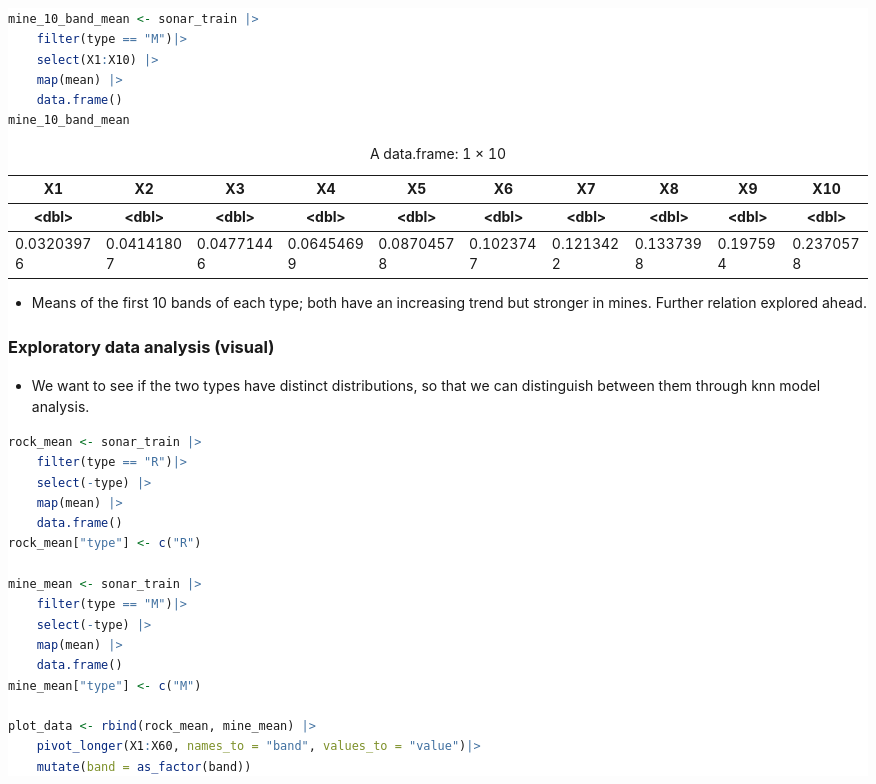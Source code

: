 ```R
mine_10_band_mean <- sonar_train |>
    filter(type == "M")|>
    select(X1:X10) |>
    map(mean) |>
    data.frame()
mine_10_band_mean
```

<table class="dataframe">
<caption>A data.frame: 1 × 10</caption>
<thead>
	<tr><th scope=col>X1</th><th scope=col>X2</th><th scope=col>X3</th><th scope=col>X4</th><th scope=col>X5</th><th scope=col>X6</th><th scope=col>X7</th><th scope=col>X8</th><th scope=col>X9</th><th scope=col>X10</th></tr>
	<tr><th scope=col>&lt;dbl&gt;</th><th scope=col>&lt;dbl&gt;</th><th scope=col>&lt;dbl&gt;</th><th scope=col>&lt;dbl&gt;</th><th scope=col>&lt;dbl&gt;</th><th scope=col>&lt;dbl&gt;</th><th scope=col>&lt;dbl&gt;</th><th scope=col>&lt;dbl&gt;</th><th scope=col>&lt;dbl&gt;</th><th scope=col>&lt;dbl&gt;</th></tr>
</thead>
<tbody>
	<tr><td>0.03203976</td><td>0.04141807</td><td>0.04771446</td><td>0.06454699</td><td>0.08704578</td><td>0.1023747</td><td>0.1213422</td><td>0.1337398</td><td>0.197594</td><td>0.2370578</td></tr>
</tbody>
</table>

- Means of the first 10 bands of each type; both have an increasing trend but stronger in mines. Further relation explored ahead.

### Exploratory data analysis (visual)

- We want to see if the two types have distinct distributions, so that we can distinguish between them through knn model analysis.

```R
rock_mean <- sonar_train |>
    filter(type == "R")|>
    select(-type) |>
    map(mean) |>
    data.frame()
rock_mean["type"] <- c("R")

mine_mean <- sonar_train |>
    filter(type == "M")|>
    select(-type) |>
    map(mean) |>
    data.frame()
mine_mean["type"] <- c("M")

plot_data <- rbind(rock_mean, mine_mean) |>
    pivot_longer(X1:X60, names_to = "band", values_to = "value")|>
    mutate(band = as_factor(band))
```
